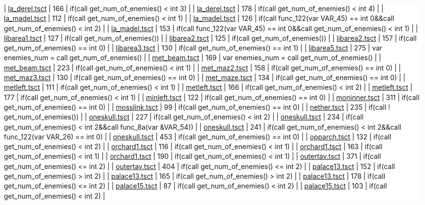 | [la_derel.tsct](../../../out/la_derel.tsct#L166) | 166 | if(call get_num_of_enemies() < int 3) |
| [la_derel.tsct](../../../out/la_derel.tsct#L178) | 178 | if(call get_num_of_enemies() < int 4) |
| [la_madel.tsct](../../../out/la_madel.tsct#L112) | 112 | if(call get_num_of_enemies() < int 1) |
| [la_madel.tsct](../../../out/la_madel.tsct#L126) | 126 | if(call func_122(var VAR_45) == int 0&&call get_num_of_enemies() < int 2) |
| [la_madel.tsct](../../../out/la_madel.tsct#L153) | 153 | if(call func_122(var VAR_45) == int 0&&call get_num_of_enemies() < int 1) |
| [libarea1.tsct](../../../out/libarea1.tsct#L127) | 127 | if(call get_num_of_enemies()) |
| [libarea2.tsct](../../../out/libarea2.tsct#L125) | 125 | if(call get_num_of_enemies()) |
| [libarea2.tsct](../../../out/libarea2.tsct#L157) | 157 | if(call get_num_of_enemies() == int 0) |
| [libarea3.tsct](../../../out/libarea3.tsct#L130) | 130 | if(call get_num_of_enemies() == int 1) |
| [libarea5.tsct](../../../out/libarea5.tsct#L275) | 275 | var enemies_num = call get_num_of_enemies() |
| [met_beam.tsct](../../../out/met_beam.tsct#L169) | 169 | var enemies_num = call get_num_of_enemies() |
| [met_beam.tsct](../../../out/met_beam.tsct#L223) | 223 | if(call get_num_of_enemies() < int 1) |
| [met_maz2.tsct](../../../out/met_maz2.tsct#L158) | 158 | if(call get_num_of_enemies() == int 0) |
| [met_maz3.tsct](../../../out/met_maz3.tsct#L130) | 130 | if(call get_num_of_enemies() == int 0) |
| [met_maze.tsct](../../../out/met_maze.tsct#L134) | 134 | if(call get_num_of_enemies() == int 0) |
| [metleft.tsct](../../../out/metleft.tsct#L111) | 111 | if(call get_num_of_enemies() < int 1) |
| [metleft.tsct](../../../out/metleft.tsct#L166) | 166 | if(call get_num_of_enemies() < int 2) |
| [metleft.tsct](../../../out/metleft.tsct#L177) | 177 | if(call get_num_of_enemies() < int 1) |
| [minleft.tsct](../../../out/minleft.tsct#L122) | 122 | if(call get_num_of_enemies() == int 0) |
| [moninner.tsct](../../../out/moninner.tsct#L311) | 311 | if(call get_num_of_enemies() == int 0) |
| [mosslink.tsct](../../../out/mosslink.tsct#L99) | 99 | if(call get_num_of_enemies() == int 0) |
| [nether.tsct](../../../out/nether.tsct#L235) | 235 | if(call ! get_num_of_enemies()) |
| [oneskull.tsct](../../../out/oneskull.tsct#L227) | 227 | if(call get_num_of_enemies() < int 2) |
| [oneskull.tsct](../../../out/oneskull.tsct#L234) | 234 | if(call get_num_of_enemies() < int 2&&call func_8a(var &VAR_54)) |
| [oneskull.tsct](../../../out/oneskull.tsct#L241) | 241 | if(call get_num_of_enemies() < int 2&&call func_122(var VAR_26) == int 0) |
| [oneskull.tsct](../../../out/oneskull.tsct#L453) | 453 | if(call get_num_of_enemies() == int 0) |
| [opparch.tsct](../../../out/opparch.tsct#L132) | 132 | if(call get_num_of_enemies() < int 2) |
| [orchard1.tsct](../../../out/orchard1.tsct#L116) | 116 | if(call get_num_of_enemies() < int 1) |
| [orchard1.tsct](../../../out/orchard1.tsct#L163) | 163 | if(call get_num_of_enemies() < int 1) |
| [orchard1.tsct](../../../out/orchard1.tsct#L190) | 190 | if(call get_num_of_enemies() < int 1) |
| [outertav.tsct](../../../out/outertav.tsct#L371) | 371 | if(call get_num_of_enemies() <= int 2) |
| [outertav.tsct](../../../out/outertav.tsct#L404) | 404 | if(call get_num_of_enemies() <= int 2) |
| [palace13.tsct](../../../out/palace13.tsct#L152) | 152 | if(call get_num_of_enemies() > int 2) |
| [palace13.tsct](../../../out/palace13.tsct#L165) | 165 | if(call get_num_of_enemies() > int 2) |
| [palace13.tsct](../../../out/palace13.tsct#L178) | 178 | if(call get_num_of_enemies() <= int 2) |
| [palace15.tsct](../../../out/palace15.tsct#L87) | 87 | if(call get_num_of_enemies() < int 2) |
| [palace15.tsct](../../../out/palace15.tsct#L103) | 103 | if(call get_num_of_enemies() < int 2) |